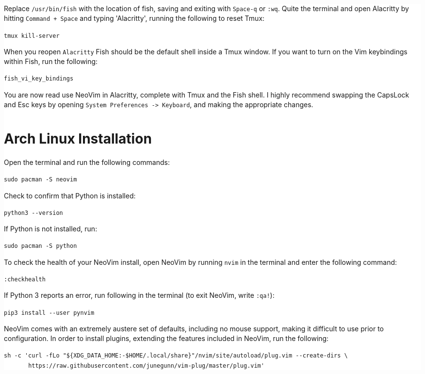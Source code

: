 Replace `/usr/bin/fish` with the location of fish, saving and exiting with `Space-q` or `:wq`.
Quite the terminal and open Alacritty by hitting `Command + Space` and typing 'Alacritty', running the following to reset Tmux:

```
tmux kill-server
```

When you reopen `Alacritty` Fish should be the default shell inside a Tmux window.
If you want to turn on the Vim keybindings within Fish, run the following:

```
fish_vi_key_bindings
```

You are now read use NeoVim in Alacritty, complete with Tmux and the Fish shell.
I highly recommend swapping the CapsLock and Esc keys by opening `System Preferences -> Keyboard`, and making the appropriate changes.

# Arch Linux Installation

Open the terminal and run the following commands:

```
sudo pacman -S neovim
```

Check to confirm that Python is installed:

```
python3 --version
```

If Python is not installed, run:

```
sudo pacman -S python
```

To check the health of your NeoVim install, open NeoVim by running `nvim` in the terminal and enter the following command:

```
:checkhealth
```

If Python 3 reports an error, run following in the terminal (to exit NeoVim, write `:qa!`):

```
pip3 install --user pynvim
```

NeoVim comes with an extremely austere set of defaults, including no mouse support, making it difficult to use prior to configuration.
In order to install plugins, extending the features included in NeoVim, run the following:

```
sh -c 'curl -fLo "${XDG_DATA_HOME:-$HOME/.local/share}"/nvim/site/autoload/plug.vim --create-dirs \
       https://raw.githubusercontent.com/junegunn/vim-plug/master/plug.vim'
```
